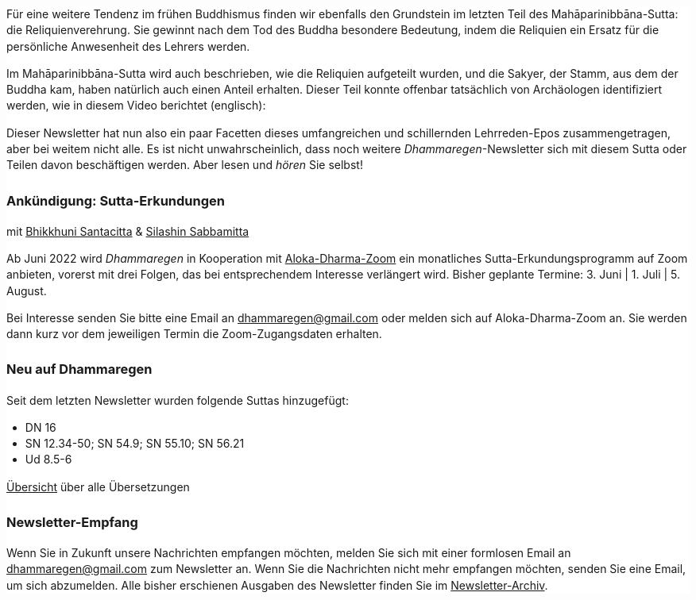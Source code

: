 Für eine weitere Tendenz im frühen Buddhismus finden wir ebenfalls den Grundstein im letzten Teil des Mahāparinibbāna-Sutta: die Reliquienverehrung. Sie gewinnt nach dem Tod des Buddha besondere Bedeutung, indem die Reliquien ein Ersatz für die persönliche Anwesenheit des Lehrers werden. 

Im Mahāparinibbāna-Sutta wird auch beschrieben, wie die Reliquien aufgeteilt wurden, und die Sakyer, der Stamm, aus dem der Buddha kam, haben natürlich auch einen Anteil erhalten. Dieser Teil konnte offenbar tatsächlich von Archäologen identifiziert werden, wie in diesem Video berichtet (englisch):

<iframe width="560" height="315" style="margin: 1.0em;" src="https://www.youtube-nocookie.com/embed/yn3lk6xTF24" title="YouTube video player" frameborder="0" allow="accelerometer; autoplay; clipboard-write; encrypted-media; gyroscope; picture-in-picture" allowfullscreen></iframe>

Dieser Newsletter hat nun also ein paar Facetten dieses umfangreichen und schillernden Lehrreden-Epos zusammengetragen, aber bei weitem nicht alle. Es ist nicht unwahrscheinlich, dass noch weitere *Dhammaregen*-Newsletter sich mit diesem Sutta oder Teilen davon beschäftigen werden. Aber lesen und *hören* Sie selbst!

### Ankündigung: Sutta-Erkundungen 

mit [Bhikkhuni Santacitta](https://alokavihara.org/deutsch/#ayyasc) & [Silashin Sabbamitta](#/wiki/uebersetzung/sabbamitta) 

Ab Juni 2022 wird *Dhammaregen* in Kooperation mit [Aloka-Dharma-Zoom](https://alokavihara.org/aloka-dharma-zoom/) ein monatliches Sutta-Erkundungsprogramm auf Zoom anbieten, vorerst mit drei Folgen, das bei entsprechendem Interesse verlängert wird. Bisher geplante Termine: 3. Juni | 1. Juli | 5. August.

Bei Interesse senden Sie bitte eine Email an [dhammaregen@gmail.com](mailto:dhammaregen@gmail.com) oder melden sich auf Aloka-Dharma-Zoom an. Sie werden dann kurz vor dem jeweiligen Termin die Zoom-Zugangsdaten erhalten.

### Neu auf Dhammaregen

Seit dem letzten Newsletter wurden folgende Suttas hinzugefügt:
- DN 16
- SN 12.34-50; SN 54.9; SN 55.10; SN 56.21
- Ud 8.5-6

[Übersicht](#/wiki/uebersetzung/uebersicht) über alle Übersetzungen

### Newsletter-Empfang

Wenn Sie in Zukunft unsere Nachrichten empfangen möchten, melden Sie sich mit einer formlosen Email an [dhammaregen@gmail.com](mailto:dhammaregen@gmail.com) zum Newsletter an. Wenn Sie die Nachrichten nicht mehr empfangen möchten, senden Sie eine Email, um sich abzumelden. Alle bisher erschienen Ausgaben des Newsletter finden Sie im [Newsletter-Archiv](#/wiki/news/inhalt).
